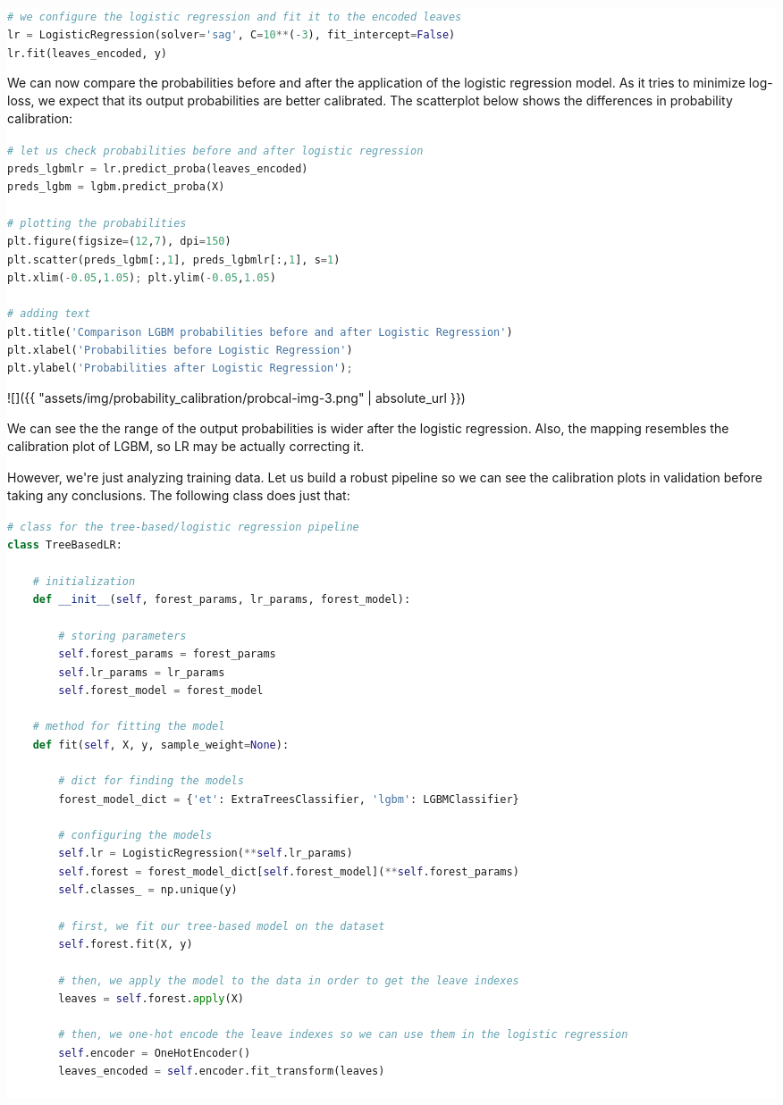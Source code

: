 ```python
# we configure the logistic regression and fit it to the encoded leaves
lr = LogisticRegression(solver='sag', C=10**(-3), fit_intercept=False)
lr.fit(leaves_encoded, y)
```

We can now compare the probabilities before and after the application of the logistic regression model. As it tries to minimize log-loss, we expect that its output probabilities are better calibrated. The scatterplot below shows the differences in probability calibration:

```python
# let us check probabilities before and after logistic regression
preds_lgbmlr = lr.predict_proba(leaves_encoded)
preds_lgbm = lgbm.predict_proba(X)

# plotting the probabilities
plt.figure(figsize=(12,7), dpi=150)
plt.scatter(preds_lgbm[:,1], preds_lgbmlr[:,1], s=1)
plt.xlim(-0.05,1.05); plt.ylim(-0.05,1.05)

# adding text
plt.title('Comparison LGBM probabilities before and after Logistic Regression')
plt.xlabel('Probabilities before Logistic Regression')
plt.ylabel('Probabilities after Logistic Regression');
```

![]({{ "assets/img/probability_calibration/probcal-img-3.png" | absolute_url }})

We can see the the range of the output probabilities is wider after the logistic regression. Also, the mapping resembles the calibration plot of LGBM, so LR may be actually correcting it.

However, we're just analyzing training data. Let us build a robust pipeline so we can see the calibration plots in validation before taking any conclusions. The following class does just that:

```python
# class for the tree-based/logistic regression pipeline
class TreeBasedLR:
    
    # initialization
    def __init__(self, forest_params, lr_params, forest_model):
        
        # storing parameters
        self.forest_params = forest_params
        self.lr_params = lr_params 
        self.forest_model = forest_model
        
    # method for fitting the model
    def fit(self, X, y, sample_weight=None):
        
        # dict for finding the models
        forest_model_dict = {'et': ExtraTreesClassifier, 'lgbm': LGBMClassifier}
        
        # configuring the models
        self.lr = LogisticRegression(**self.lr_params)
        self.forest = forest_model_dict[self.forest_model](**self.forest_params)
        self.classes_ = np.unique(y)
        
        # first, we fit our tree-based model on the dataset
        self.forest.fit(X, y)
        
        # then, we apply the model to the data in order to get the leave indexes
        leaves = self.forest.apply(X)
        
        # then, we one-hot encode the leave indexes so we can use them in the logistic regression
        self.encoder = OneHotEncoder()
        leaves_encoded = self.encoder.fit_transform(leaves)
        
```